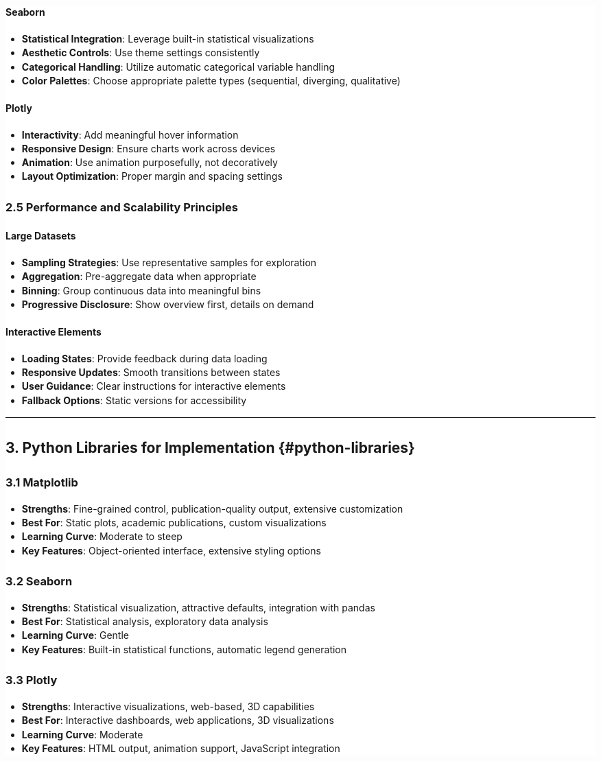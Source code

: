 #### Seaborn

- **Statistical Integration**: Leverage built-in statistical visualizations
- **Aesthetic Controls**: Use theme settings consistently
- **Categorical Handling**: Utilize automatic categorical variable handling
- **Color Palettes**: Choose appropriate palette types (sequential, diverging, qualitative)

#### Plotly

- **Interactivity**: Add meaningful hover information
- **Responsive Design**: Ensure charts work across devices
- **Animation**: Use animation purposefully, not decoratively
- **Layout Optimization**: Proper margin and spacing settings

### 2.5 Performance and Scalability Principles

#### Large Datasets

- **Sampling Strategies**: Use representative samples for exploration
- **Aggregation**: Pre-aggregate data when appropriate
- **Binning**: Group continuous data into meaningful bins
- **Progressive Disclosure**: Show overview first, details on demand

#### Interactive Elements

- **Loading States**: Provide feedback during data loading
- **Responsive Updates**: Smooth transitions between states
- **User Guidance**: Clear instructions for interactive elements
- **Fallback Options**: Static versions for accessibility

---

## 3. Python Libraries for Implementation {#python-libraries}

### 3.1 Matplotlib

- **Strengths**: Fine-grained control, publication-quality output, extensive customization
- **Best For**: Static plots, academic publications, custom visualizations
- **Learning Curve**: Moderate to steep
- **Key Features**: Object-oriented interface, extensive styling options

### 3.2 Seaborn

- **Strengths**: Statistical visualization, attractive defaults, integration with pandas
- **Best For**: Statistical analysis, exploratory data analysis
- **Learning Curve**: Gentle
- **Key Features**: Built-in statistical functions, automatic legend generation

### 3.3 Plotly

- **Strengths**: Interactive visualizations, web-based, 3D capabilities
- **Best For**: Interactive dashboards, web applications, 3D visualizations
- **Learning Curve**: Moderate
- **Key Features**: HTML output, animation support, JavaScript integration
